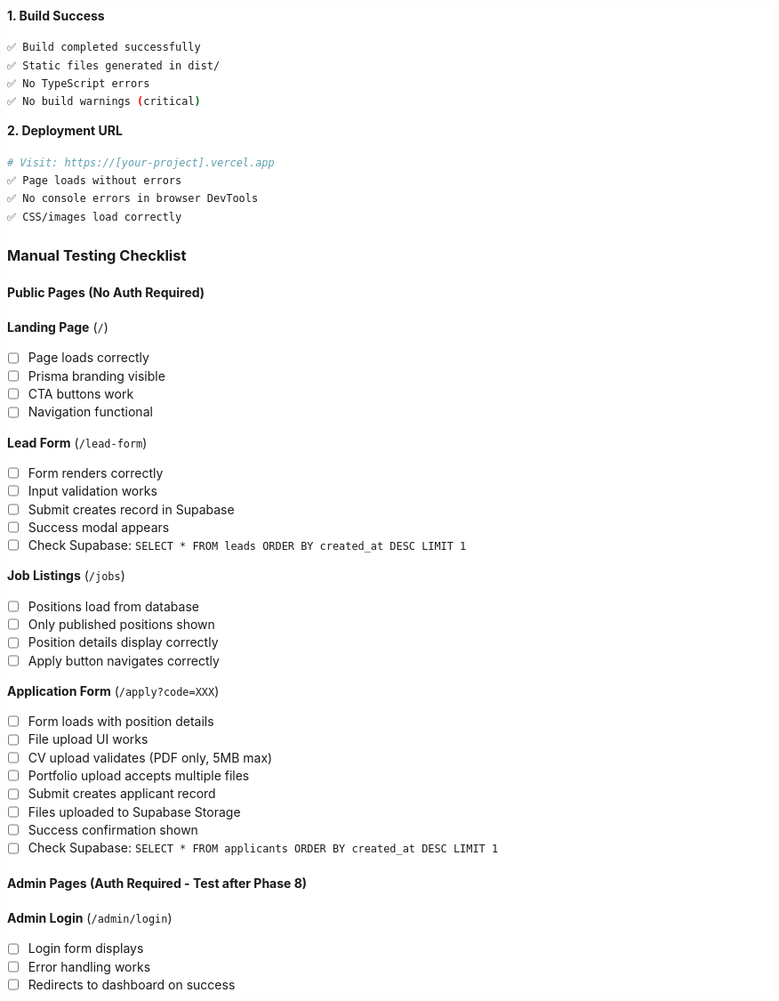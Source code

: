 **1. Build Success**
```bash
✅ Build completed successfully
✅ Static files generated in dist/
✅ No TypeScript errors
✅ No build warnings (critical)
```

**2. Deployment URL**
```bash
# Visit: https://[your-project].vercel.app
✅ Page loads without errors
✅ No console errors in browser DevTools
✅ CSS/images load correctly
```

### Manual Testing Checklist

#### **Public Pages** (No Auth Required)

**Landing Page** (`/`)
- [ ] Page loads correctly
- [ ] Prisma branding visible
- [ ] CTA buttons work
- [ ] Navigation functional

**Lead Form** (`/lead-form`)
- [ ] Form renders correctly
- [ ] Input validation works
- [ ] Submit creates record in Supabase
- [ ] Success modal appears
- [ ] Check Supabase: `SELECT * FROM leads ORDER BY created_at DESC LIMIT 1`

**Job Listings** (`/jobs`)
- [ ] Positions load from database
- [ ] Only published positions shown
- [ ] Position details display correctly
- [ ] Apply button navigates correctly

**Application Form** (`/apply?code=XXX`)
- [ ] Form loads with position details
- [ ] File upload UI works
- [ ] CV upload validates (PDF only, 5MB max)
- [ ] Portfolio upload accepts multiple files
- [ ] Submit creates applicant record
- [ ] Files uploaded to Supabase Storage
- [ ] Success confirmation shown
- [ ] Check Supabase: `SELECT * FROM applicants ORDER BY created_at DESC LIMIT 1`

#### **Admin Pages** (Auth Required - Test after Phase 8)

**Admin Login** (`/admin/login`)
- [ ] Login form displays
- [ ] Error handling works
- [ ] Redirects to dashboard on success
